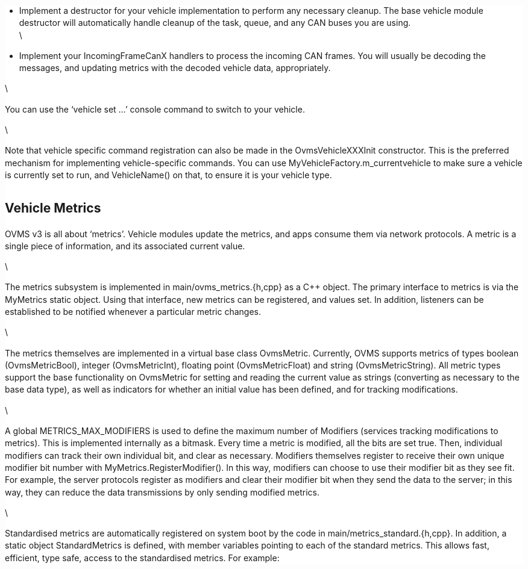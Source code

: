 * Implement a destructor for your vehicle implementation to perform any necessary cleanup. The base vehicle module destructor will automatically handle cleanup of the task, queue, and any CAN buses you are using.\
  \

* Implement your IncomingFrameCanX handlers to process the incoming CAN frames. You will usually be decoding the messages, and updating metrics with the decoded vehicle data, appropriately.

\


You can use the ‘vehicle set …’ console command to switch to your vehicle.

\


Note that vehicle specific command registration can also be made in the OvmsVehicleXXXInit constructor. This is the preferred mechanism for implementing vehicle-specific commands. You can use MyVehicleFactory.m\_currentvehicle to make sure a vehicle is currently set to run, and VehicleName() on that, to ensure it is your vehicle type.

## Vehicle Metrics

OVMS v3 is all about ‘metrics’. Vehicle modules update the metrics, and apps consume them via network protocols. A metric is a single piece of information, and its associated current value.

\


The metrics subsystem is implemented in main/ovms\_metrics.{h,cpp} as a C++ object. The primary interface to metrics is via the MyMetrics static object. Using that interface, new metrics can be registered, and values set. In addition, listeners can be established to be notified whenever a particular metric changes.

\


The metrics themselves are implemented in a virtual base class OvmsMetric. Currently, OVMS supports metrics of types boolean (OvmsMetricBool), integer (OvmsMetricInt), floating point (OvmsMetricFloat) and string (OvmsMetricString). All metric types support the base functionality on OvmsMetric for setting and reading the current value as strings (converting as necessary to the base data type), as well as indicators for whether an initial value has been defined, and for tracking modifications.

\


A global METRICS\_MAX\_MODIFIERS is used to define the maximum number of Modifiers (services tracking modifications to metrics). This is implemented internally as a bitmask. Every time a metric is modified, all the bits are set true. Then, individual modifiers can track their own individual bit, and clear as necessary. Modifiers themselves register to receive their own unique modifier bit number with MyMetrics.RegisterModifier(). In this way, modifiers can choose to use their modifier bit as they see fit. For example, the server protocols register as modifiers and clear their modifier bit when they send the data to the server; in this way, they can reduce the data transmissions by only sending modified metrics.

\


Standardised metrics are automatically registered on system boot by the code in  main/metrics\_standard.{h,cpp}. In addition, a static object StandardMetrics is defined, with member variables pointing to each of the standard metrics. This allows fast, efficient, type safe, access to the standardised metrics. For example:
